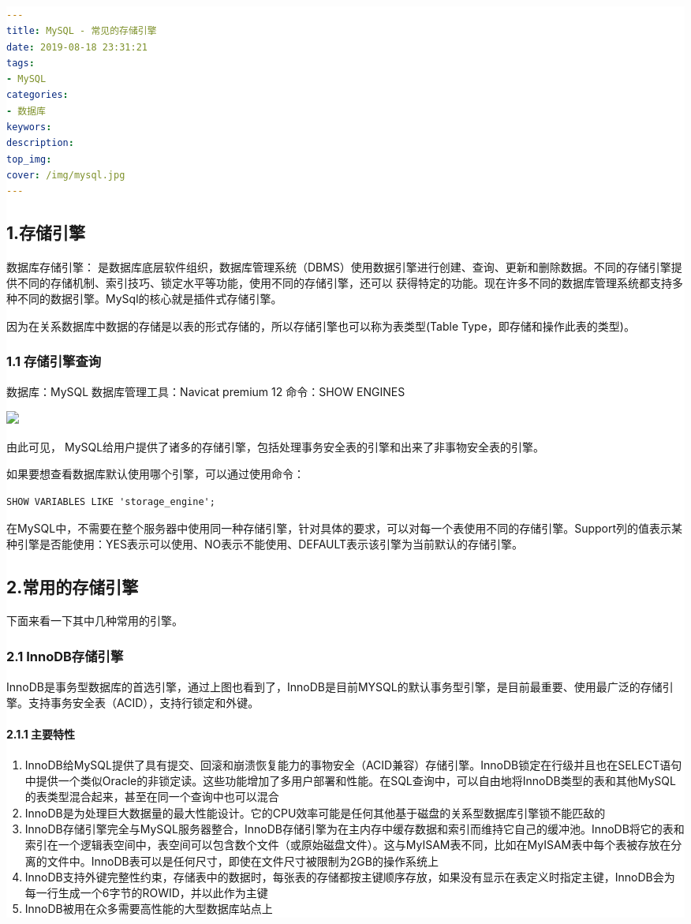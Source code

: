 ```yaml
---
title: MySQL - 常见的存储引擎
date: 2019-08-18 23:31:21
tags:
- MySQL
categories: 
- 数据库
keywors: 
description: 
top_img: 
cover: /img/mysql.jpg
---
```


## 1.存储引擎
数据库存储引擎： 是数据库底层软件组织，数据库管理系统（DBMS）使用数据引擎进行创建、查询、更新和删除数据。不同的存储引擎提供不同的存储机制、索引技巧、锁定水平等功能，使用不同的存储引擎，还可以 获得特定的功能。现在许多不同的数据库管理系统都支持多种不同的数据引擎。MySql的核心就是插件式存储引擎。

因为在关系数据库中数据的存储是以表的形式存储的，所以存储引擎也可以称为表类型(Table Type，即存储和操作此表的类型)。

### 1.1 存储引擎查询
数据库：MySQL
数据库管理工具：Navicat premium 12
命令：SHOW ENGINES 

![](https://img2018.cnblogs.com/blog/1351916/201909/1351916-20190901214449420-2128044941.png)

由此可见， MySQL给用户提供了诸多的存储引擎，包括处理事务安全表的引擎和出来了非事物安全表的引擎。

如果要想查看数据库默认使用哪个引擎，可以通过使用命令：
```
SHOW VARIABLES LIKE 'storage_engine'; 
```

在MySQL中，不需要在整个服务器中使用同一种存储引擎，针对具体的要求，可以对每一个表使用不同的存储引擎。Support列的值表示某种引擎是否能使用：YES表示可以使用、NO表示不能使用、DEFAULT表示该引擎为当前默认的存储引擎。

## 2.常用的存储引擎
下面来看一下其中几种常用的引擎。

### 2.1 InnoDB存储引擎
InnoDB是事务型数据库的首选引擎，通过上图也看到了，InnoDB是目前MYSQL的默认事务型引擎，是目前最重要、使用最广泛的存储引擎。支持事务安全表（ACID），支持行锁定和外键。

#### 2.1.1 主要特性
1. InnoDB给MySQL提供了具有提交、回滚和崩溃恢复能力的事物安全（ACID兼容）存储引擎。InnoDB锁定在行级并且也在SELECT语句中提供一个类似Oracle的非锁定读。这些功能增加了多用户部署和性能。在SQL查询中，可以自由地将InnoDB类型的表和其他MySQL的表类型混合起来，甚至在同一个查询中也可以混合
2. InnoDB是为处理巨大数据量的最大性能设计。它的CPU效率可能是任何其他基于磁盘的关系型数据库引擎锁不能匹敌的
3. InnoDB存储引擎完全与MySQL服务器整合，InnoDB存储引擎为在主内存中缓存数据和索引而维持它自己的缓冲池。InnoDB将它的表和索引在一个逻辑表空间中，表空间可以包含数个文件（或原始磁盘文件）。这与MyISAM表不同，比如在MyISAM表中每个表被存放在分离的文件中。InnoDB表可以是任何尺寸，即使在文件尺寸被限制为2GB的操作系统上
4. InnoDB支持外键完整性约束，存储表中的数据时，每张表的存储都按主键顺序存放，如果没有显示在表定义时指定主键，InnoDB会为每一行生成一个6字节的ROWID，并以此作为主键
5. InnoDB被用在众多需要高性能的大型数据库站点上
